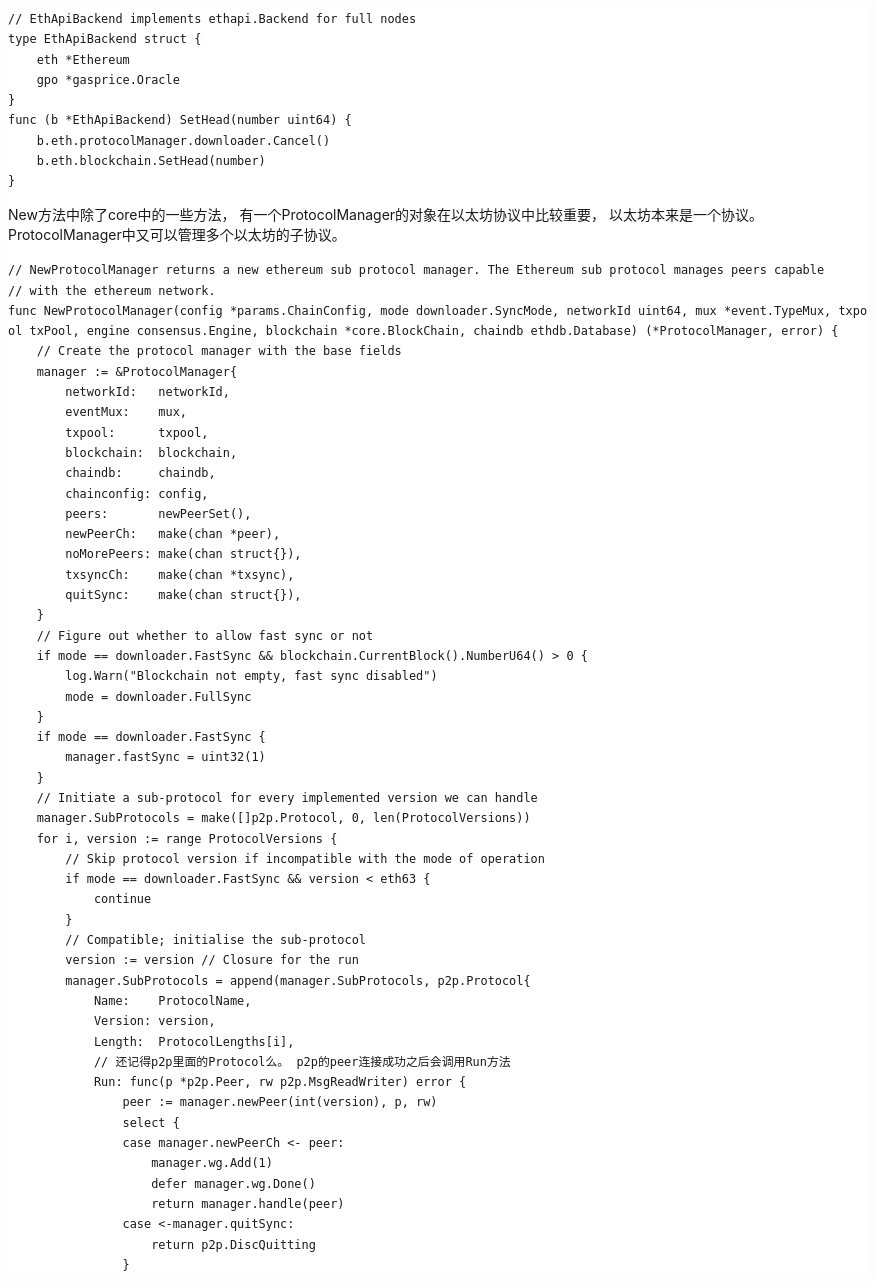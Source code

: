 	// EthApiBackend implements ethapi.Backend for full nodes
	type EthApiBackend struct {
		eth *Ethereum
		gpo *gasprice.Oracle
	}
	func (b *EthApiBackend) SetHead(number uint64) {
		b.eth.protocolManager.downloader.Cancel()
		b.eth.blockchain.SetHead(number)
	}

New方法中除了core中的一些方法， 有一个ProtocolManager的对象在以太坊协议中比较重要， 以太坊本来是一个协议。ProtocolManager中又可以管理多个以太坊的子协议。


	// NewProtocolManager returns a new ethereum sub protocol manager. The Ethereum sub protocol manages peers capable
	// with the ethereum network.
	func NewProtocolManager(config *params.ChainConfig, mode downloader.SyncMode, networkId uint64, mux *event.TypeMux, txpool txPool, engine consensus.Engine, blockchain *core.BlockChain, chaindb ethdb.Database) (*ProtocolManager, error) {
		// Create the protocol manager with the base fields
		manager := &ProtocolManager{
			networkId:   networkId,
			eventMux:    mux,
			txpool:      txpool,
			blockchain:  blockchain,
			chaindb:     chaindb,
			chainconfig: config,
			peers:       newPeerSet(),
			newPeerCh:   make(chan *peer),
			noMorePeers: make(chan struct{}),
			txsyncCh:    make(chan *txsync),
			quitSync:    make(chan struct{}),
		}
		// Figure out whether to allow fast sync or not
		if mode == downloader.FastSync && blockchain.CurrentBlock().NumberU64() > 0 {
			log.Warn("Blockchain not empty, fast sync disabled")
			mode = downloader.FullSync
		}
		if mode == downloader.FastSync {
			manager.fastSync = uint32(1)
		}
		// Initiate a sub-protocol for every implemented version we can handle
		manager.SubProtocols = make([]p2p.Protocol, 0, len(ProtocolVersions))
		for i, version := range ProtocolVersions {
			// Skip protocol version if incompatible with the mode of operation
			if mode == downloader.FastSync && version < eth63 {
				continue
			}
			// Compatible; initialise the sub-protocol
			version := version // Closure for the run
			manager.SubProtocols = append(manager.SubProtocols, p2p.Protocol{
				Name:    ProtocolName,
				Version: version,
				Length:  ProtocolLengths[i],
				// 还记得p2p里面的Protocol么。 p2p的peer连接成功之后会调用Run方法
				Run: func(p *p2p.Peer, rw p2p.MsgReadWriter) error {
					peer := manager.newPeer(int(version), p, rw)
					select {
					case manager.newPeerCh <- peer:
						manager.wg.Add(1)
						defer manager.wg.Done()
						return manager.handle(peer)
					case <-manager.quitSync:
						return p2p.DiscQuitting
					}